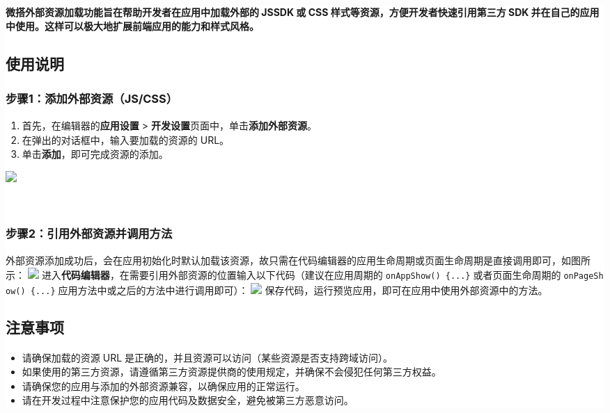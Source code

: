 **微搭外部资源加载功能旨在帮助开发者在应用中加载外部的 JSSDK 或 CSS 样式等资源，方便开发者快速引用第三方 SDK 并在自己的应用中使用。这样可以极大地扩展前端应用的能力和样式风格。**


## 使用说明
### 步骤1：添加外部资源（JS/CSS）
1. 首先，在编辑器的**应用设置** > **开发设置**页面中，单击**添加外部资源**。
3. 在弹出的对话框中，输入要加载的资源的 URL。
3. 单击**添加**，即可完成资源的添加。

<img src = "https://qcloudimg.tencent-cloud.cn/raw/8693b209e7013f80d15920d731dfb6d1.png"  style = "width:80%">

![]()
### 步骤2：引用外部资源并调用方法
外部资源添加成功后，会在应用初始化时默认加载该资源，故只需在代码编辑器的应用生命周期或页面生命周期是直接调用即可，如图所示：
<img src = "https://qcloudimg.tencent-cloud.cn/raw/db0bf82854aa359af2be6568a52f71fd.png"  style = "width:80%"> 
进入**代码编辑器**，在需要引用外部资源的位置输入以下代码（建议在应用周期的 `onAppShow() {...}` 或者页面生命周期的 `onPageShow() {...}` 应用方法中或之后的方法中进行调用即可）：
<img src = "https://qcloudimg.tencent-cloud.cn/raw/6ea1871102c2b0dddde388b0aa131139.png"  style = "width:80%"> 
保存代码，运行预览应用，即可在应用中使用外部资源中的方法。

## 注意事项
- 请确保加载的资源 URL 是正确的，并且资源可以访问（某些资源是否支持跨域访问）。
- 如果使用的第三方资源，请遵循第三方资源提供商的使用规定，并确保不会侵犯任何第三方权益。
- 请确保您的应用与添加的外部资源兼容，以确保应用的正常运行。
- 请在开发过程中注意保护您的应用代码及数据安全，避免被第三方恶意访问。
